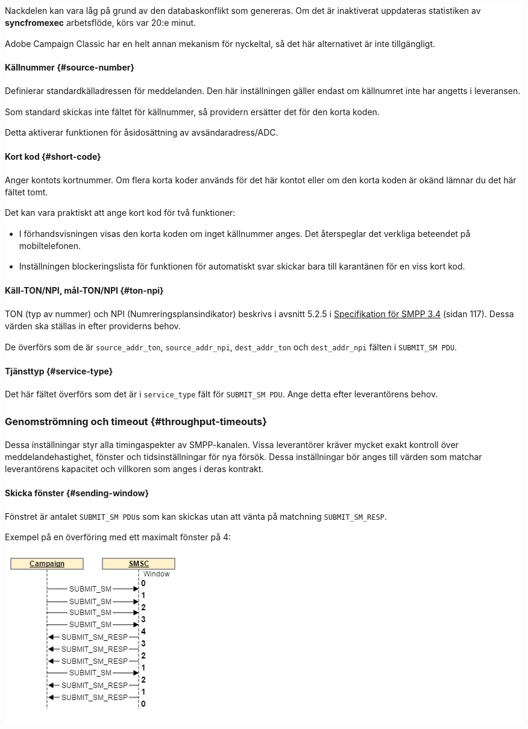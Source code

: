 Nackdelen kan vara låg på grund av den databaskonflikt som genereras. Om det är inaktiverat uppdateras statistiken av **syncfromexec** arbetsflöde, körs var 20:e minut.

Adobe Campaign Classic har en helt annan mekanism för nyckeltal, så det här alternativet är inte tillgängligt.

#### Källnummer {#source-number}

Definierar standardkälladressen för meddelanden. Den här inställningen gäller endast om källnumret inte har angetts i leveransen.

Som standard skickas inte fältet för källnummer, så providern ersätter det för den korta koden.

Detta aktiverar funktionen för åsidosättning av avsändaradress/ADC.

#### Kort kod {#short-code}

Anger kontots kortnummer. Om flera korta koder används för det här kontot eller om den korta koden är okänd lämnar du det här fältet tomt.

Det kan vara praktiskt att ange kort kod för två funktioner:

* I förhandsvisningen visas den korta koden om inget källnummer anges. Det återspeglar det verkliga beteendet på mobiltelefonen.

* Inställningen blockeringslista för funktionen för automatiskt svar skickar bara till karantänen för en viss kort kod.

#### Käll-TON/NPI, mål-TON/NPI {#ton-npi}

TON (typ av nummer) och NPI (Numreringsplansindikator) beskrivs i avsnitt 5.2.5 i [Specifikation för SMPP 3.4](https://smpp.org/SMPP_v3_4_Issue1_2.pdf) (sidan 117). Dessa värden ska ställas in efter providerns behov.

De överförs som de är `source_addr_ton`, `source_addr_npi`, `dest_addr_ton` och `dest_addr_npi` fälten i `SUBMIT_SM PDU`.

#### Tjänsttyp {#service-type}

Det här fältet överförs som det är i `service_type` fält för `SUBMIT_SM PDU`. Ange detta efter leverantörens behov.

### Genomströmning och timeout {#throughput-timeouts}

Dessa inställningar styr alla timingaspekter av SMPP-kanalen. Vissa leverantörer kräver mycket exakt kontroll över meddelandehastighet, fönster och tidsinställningar för nya försök. Dessa inställningar bör anges till värden som matchar leverantörens kapacitet och villkoren som anges i deras kontrakt.

#### Skicka fönster {#sending-window}

Fönstret är antalet `SUBMIT_SM PDU`s som kan skickas utan att vänta på matchning `SUBMIT_SM_RESP`.

Exempel på en överföring med ett maximalt fönster på 4:

![](assets/do-not-localize/sms_protocol_2.png)